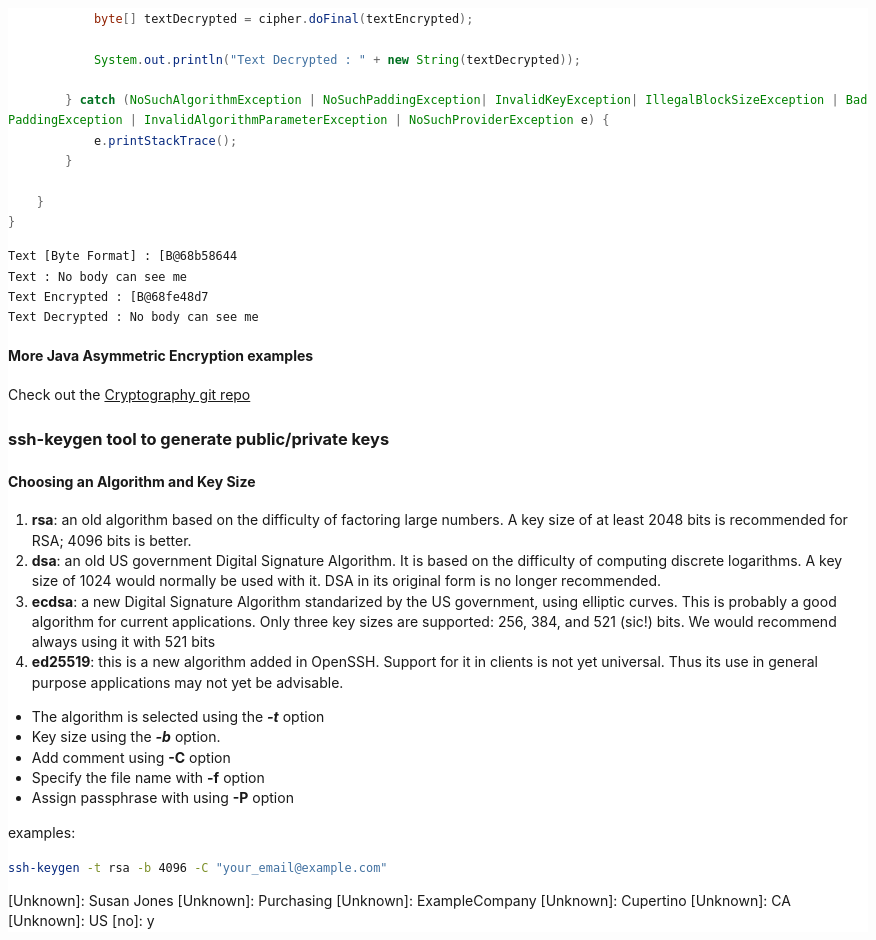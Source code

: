 ```java
            byte[] textDecrypted = cipher.doFinal(textEncrypted);

            System.out.println("Text Decrypted : " + new String(textDecrypted));

        } catch (NoSuchAlgorithmException | NoSuchPaddingException| InvalidKeyException| IllegalBlockSizeException | BadPaddingException | InvalidAlgorithmParameterException | NoSuchProviderException e) {
            e.printStackTrace();
        }

    }
}

```


```
Text [Byte Format] : [B@68b58644
Text : No body can see me
Text Encrypted : [B@68fe48d7
Text Decrypted : No body can see me
```


#### More Java Asymmetric Encryption examples
Check out the [Cryptography git repo](https://github.com/MinaSeddik/Cryptographgy)



### <a name='asymmetric_ssh_keygen'> ssh-keygen tool to generate public/private keys </a>

#### Choosing an Algorithm and Key Size
1. **rsa**: an old algorithm based on the difficulty of factoring large numbers. A key size of at least 2048 bits is recommended for RSA; 4096 bits is better. 
2. **dsa**: an old US government Digital Signature Algorithm. It is based on the difficulty of computing discrete logarithms. A key size of 1024 would normally be used with it. DSA in its original form is no longer recommended.
3. **ecdsa**: a new Digital Signature Algorithm standarized by the US government, using elliptic curves. This is probably a good algorithm for current applications. Only three key sizes are supported: 256, 384, and 521 (sic!) bits. We would recommend always using it with 521 bits
4. **ed25519**: this is a new algorithm added in OpenSSH. Support for it in clients is not yet universal. Thus its use in general purpose applications may not yet be advisable.

- The algorithm is selected using the ***-t*** option 
- Key size using the ***-b*** option.
- Add comment using **-C** option
- Specify the file name with **-f** option
- Assign passphrase with using **-P** option

examples: 
```bash
ssh-keygen -t rsa -b 4096 -C "your_email@example.com"
```


  [Unknown]:  Susan Jones 
  [Unknown]:  Purchasing 
  [Unknown]:  ExampleCompany 
  [Unknown]:  Cupertino 
  [Unknown]:  CA 
  [Unknown]:  US 
  [no]:  y 